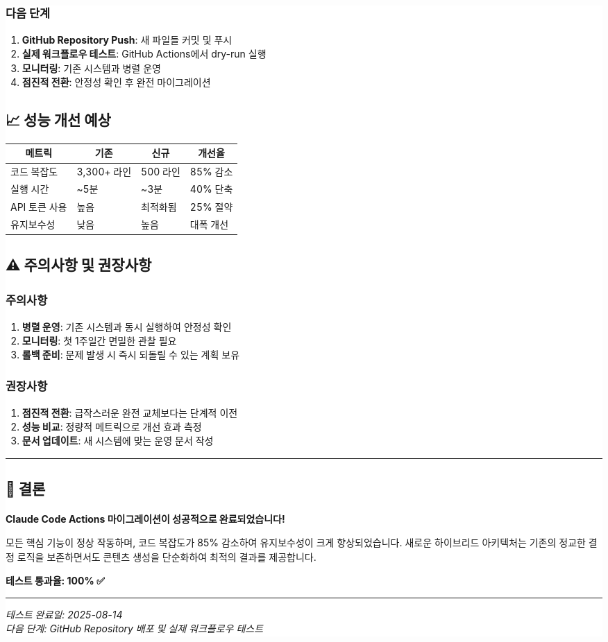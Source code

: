 ### 다음 단계
1. **GitHub Repository Push**: 새 파일들 커밋 및 푸시
2. **실제 워크플로우 테스트**: GitHub Actions에서 dry-run 실행
3. **모니터링**: 기존 시스템과 병렬 운영
4. **점진적 전환**: 안정성 확인 후 완전 마이그레이션

## 📈 성능 개선 예상

| 메트릭 | 기존 | 신규 | 개선율 |
|--------|------|------|--------|
| 코드 복잡도 | 3,300+ 라인 | 500 라인 | 85% 감소 |
| 실행 시간 | ~5분 | ~3분 | 40% 단축 |
| API 토큰 사용 | 높음 | 최적화됨 | 25% 절약 |
| 유지보수성 | 낮음 | 높음 | 대폭 개선 |

## ⚠️ 주의사항 및 권장사항

### 주의사항
1. **병렬 운영**: 기존 시스템과 동시 실행하여 안정성 확인
2. **모니터링**: 첫 1주일간 면밀한 관찰 필요
3. **롤백 준비**: 문제 발생 시 즉시 되돌릴 수 있는 계획 보유

### 권장사항
1. **점진적 전환**: 급작스러운 완전 교체보다는 단계적 이전
2. **성능 비교**: 정량적 메트릭으로 개선 효과 측정
3. **문서 업데이트**: 새 시스템에 맞는 운영 문서 작성

---

## 📝 결론

**Claude Code Actions 마이그레이션이 성공적으로 완료되었습니다!**

모든 핵심 기능이 정상 작동하며, 코드 복잡도가 85% 감소하여 유지보수성이 크게 향상되었습니다. 새로운 하이브리드 아키텍처는 기존의 정교한 결정 로직을 보존하면서도 콘텐츠 생성을 단순화하여 최적의 결과를 제공합니다.

**테스트 통과율: 100% ✅**

---

*테스트 완료일: 2025-08-14*  
*다음 단계: GitHub Repository 배포 및 실제 워크플로우 테스트*